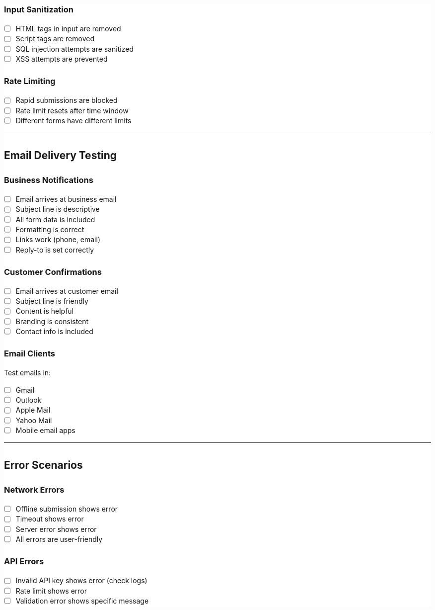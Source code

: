 ### Input Sanitization
- [ ] HTML tags in input are removed
- [ ] Script tags are removed
- [ ] SQL injection attempts are sanitized
- [ ] XSS attempts are prevented

### Rate Limiting
- [ ] Rapid submissions are blocked
- [ ] Rate limit resets after time window
- [ ] Different forms have different limits

---

## Email Delivery Testing

### Business Notifications
- [ ] Email arrives at business email
- [ ] Subject line is descriptive
- [ ] All form data is included
- [ ] Formatting is correct
- [ ] Links work (phone, email)
- [ ] Reply-to is set correctly

### Customer Confirmations
- [ ] Email arrives at customer email
- [ ] Subject line is friendly
- [ ] Content is helpful
- [ ] Branding is consistent
- [ ] Contact info is included

### Email Clients
Test emails in:
- [ ] Gmail
- [ ] Outlook
- [ ] Apple Mail
- [ ] Yahoo Mail
- [ ] Mobile email apps

---

## Error Scenarios

### Network Errors
- [ ] Offline submission shows error
- [ ] Timeout shows error
- [ ] Server error shows error
- [ ] All errors are user-friendly

### API Errors
- [ ] Invalid API key shows error (check logs)
- [ ] Rate limit shows error
- [ ] Validation error shows specific message
